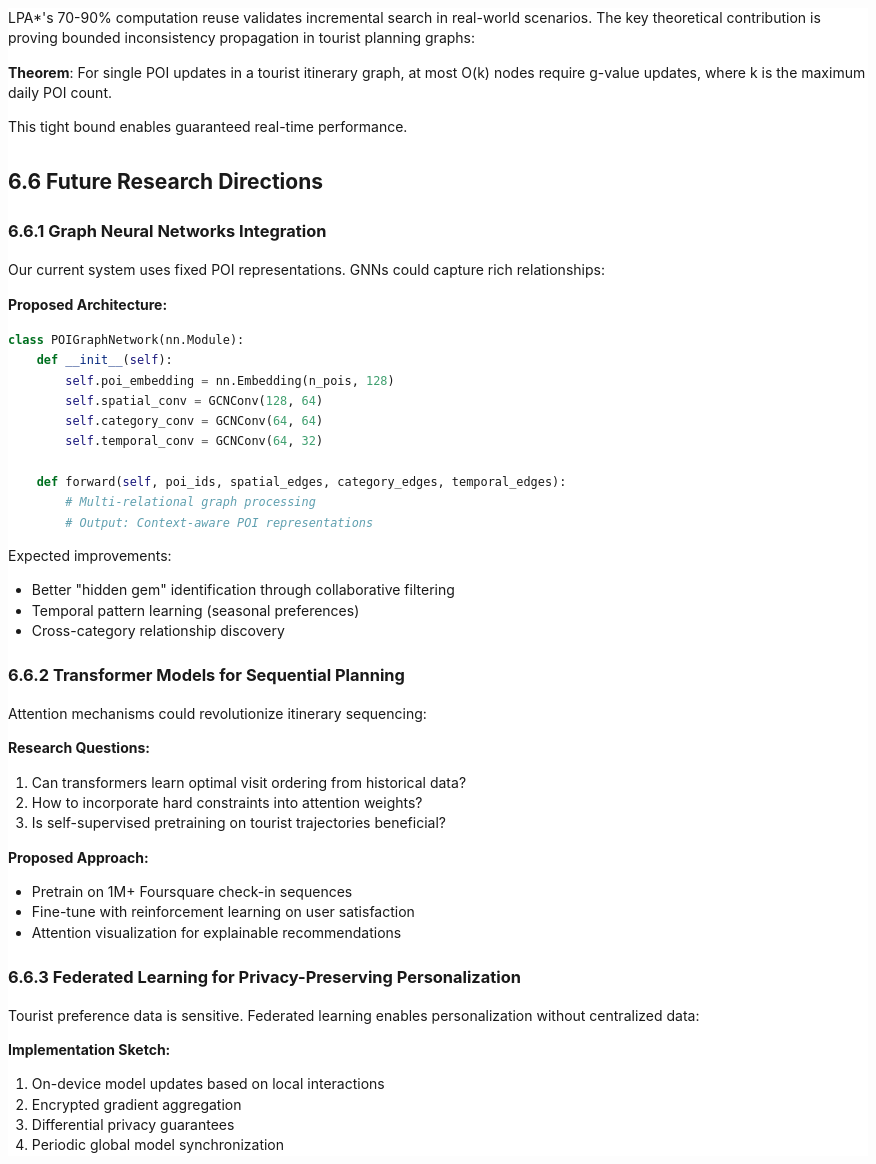 LPA*'s 70-90% computation reuse validates incremental search in real-world scenarios. The key theoretical contribution is proving bounded inconsistency propagation in tourist planning graphs:

**Theorem**: For single POI updates in a tourist itinerary graph, at most O(k) nodes require g-value updates, where k is the maximum daily POI count.

This tight bound enables guaranteed real-time performance.

## 6.6 Future Research Directions

### 6.6.1 Graph Neural Networks Integration

Our current system uses fixed POI representations. GNNs could capture rich relationships:

**Proposed Architecture:**
```python
class POIGraphNetwork(nn.Module):
    def __init__(self):
        self.poi_embedding = nn.Embedding(n_pois, 128)
        self.spatial_conv = GCNConv(128, 64)
        self.category_conv = GCNConv(64, 64)
        self.temporal_conv = GCNConv(64, 32)
        
    def forward(self, poi_ids, spatial_edges, category_edges, temporal_edges):
        # Multi-relational graph processing
        # Output: Context-aware POI representations
```

Expected improvements:
- Better "hidden gem" identification through collaborative filtering
- Temporal pattern learning (seasonal preferences)
- Cross-category relationship discovery

### 6.6.2 Transformer Models for Sequential Planning

Attention mechanisms could revolutionize itinerary sequencing:

**Research Questions:**
1. Can transformers learn optimal visit ordering from historical data?
2. How to incorporate hard constraints into attention weights?
3. Is self-supervised pretraining on tourist trajectories beneficial?

**Proposed Approach:**
- Pretrain on 1M+ Foursquare check-in sequences
- Fine-tune with reinforcement learning on user satisfaction
- Attention visualization for explainable recommendations

### 6.6.3 Federated Learning for Privacy-Preserving Personalization

Tourist preference data is sensitive. Federated learning enables personalization without centralized data:

**Implementation Sketch:**
1. On-device model updates based on local interactions
2. Encrypted gradient aggregation
3. Differential privacy guarantees
4. Periodic global model synchronization
